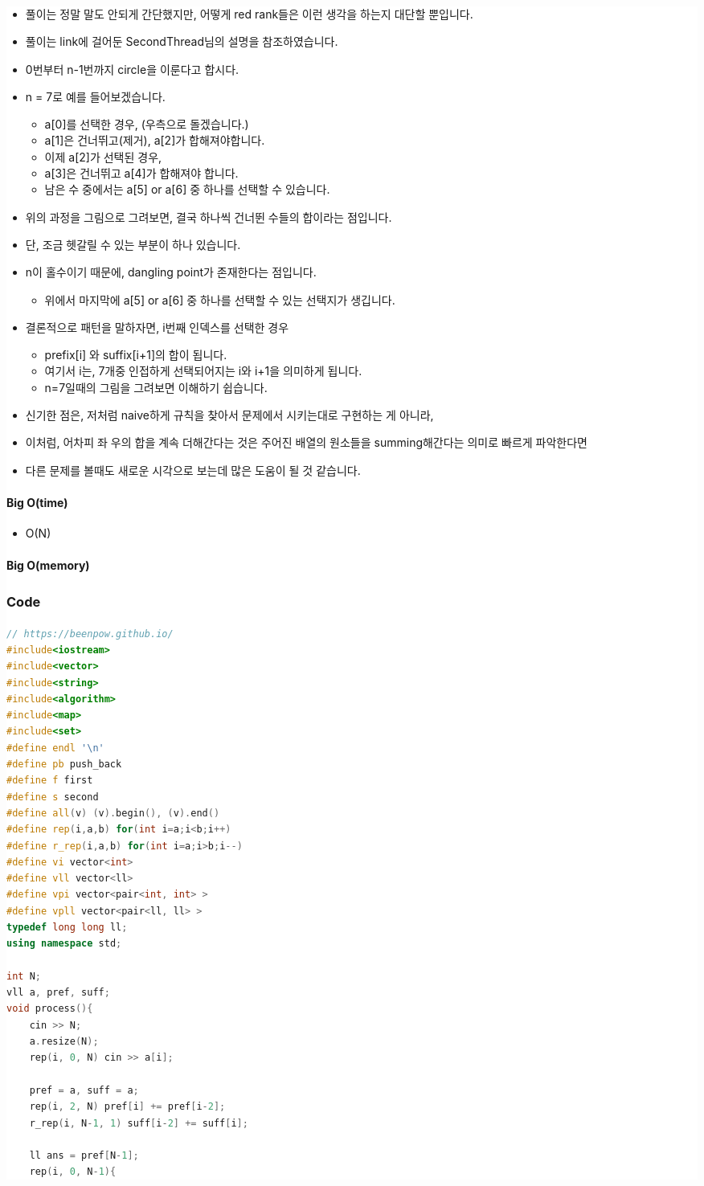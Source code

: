 - 풀이는 정말 말도 안되게 간단했지만, 어떻게 red rank들은 이런 생각을 하는지 대단할 뿐입니다.
- 풀이는 link에 걸어둔 SecondThread님의 설명을 참조하였습니다.
- 0번부터 n-1번까지 circle을 이룬다고 합시다.
- n = 7로 예를 들어보겠습니다.
  - a[0]를 선택한 경우, (우측으로 돌겠습니다.)
  - a[1]은 건너뛰고(제거), a[2]가 합해져야합니다.
  - 이제 a[2]가 선택된 경우, 
  - a[3]은 건너뛰고 a[4]가 합해져야 합니다.
  - 남은 수 중에서는 a[5] or a[6] 중 하나를 선택할 수 있습니다.
- 위의 과정을 그림으로 그려보면, 결국 하나씩 건너뛴 수들의 합이라는 점입니다.
- 단, 조금 헷갈릴 수 있는 부분이 하나 있습니다.
- n이 홀수이기 때문에, dangling point가 존재한다는 점입니다.
  - 위에서 마지막에 a[5] or a[6] 중 하나를 선택할 수 있는 선택지가 생깁니다.
- 결론적으로 패턴을 말하자면, i번째 인덱스를 선택한 경우
  - prefix[i] 와 suffix[i+1]의 합이 됩니다.
  - 여기서 i는, 7개중 인접하게 선택되어지는 i와 i+1을 의미하게 됩니다.
  - n=7일때의 그림을 그려보면 이해하기 쉽습니다.

- 신기한 점은, 저처럼 naive하게 규칙을 찾아서 문제에서 시키는대로 구현하는 게 아니라,
- 이처럼, 어차피 좌 우의 합을 계속 더해간다는 것은 주어진 배열의 원소들을 summing해간다는 의미로 빠르게 파악한다면
- 다른 문제를 볼때도 새로운 시각으로 보는데 많은 도움이 될 것 같습니다.

#### Big O(time)
- O(N)

#### Big O(memory)

### Code

```cpp
// https://beenpow.github.io/
#include<iostream>
#include<vector>
#include<string>
#include<algorithm>
#include<map>
#include<set>
#define endl '\n'
#define pb push_back
#define f first
#define s second
#define all(v) (v).begin(), (v).end()
#define rep(i,a,b) for(int i=a;i<b;i++)
#define r_rep(i,a,b) for(int i=a;i>b;i--)
#define vi vector<int>
#define vll vector<ll>
#define vpi vector<pair<int, int> >
#define vpll vector<pair<ll, ll> >
typedef long long ll;
using namespace std;

int N;
vll a, pref, suff;
void process(){
    cin >> N;
    a.resize(N);
    rep(i, 0, N) cin >> a[i];
    
    pref = a, suff = a;
    rep(i, 2, N) pref[i] += pref[i-2];
    r_rep(i, N-1, 1) suff[i-2] += suff[i];
    
    ll ans = pref[N-1];
    rep(i, 0, N-1){
```